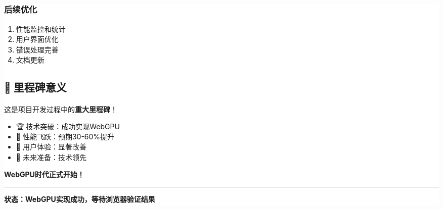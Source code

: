 ### 后续优化
1. 性能监控和统计
2. 用户界面优化
3. 错误处理完善
4. 文档更新

## 🎉 里程碑意义

这是项目开发过程中的**重大里程碑**！

- 🏆 技术突破：成功实现WebGPU
- 🚀 性能飞跃：预期30-60%提升
- 🎯 用户体验：显著改善
- 🔮 未来准备：技术领先

**WebGPU时代正式开始！**

---

**状态：WebGPU实现成功，等待浏览器验证结果**
